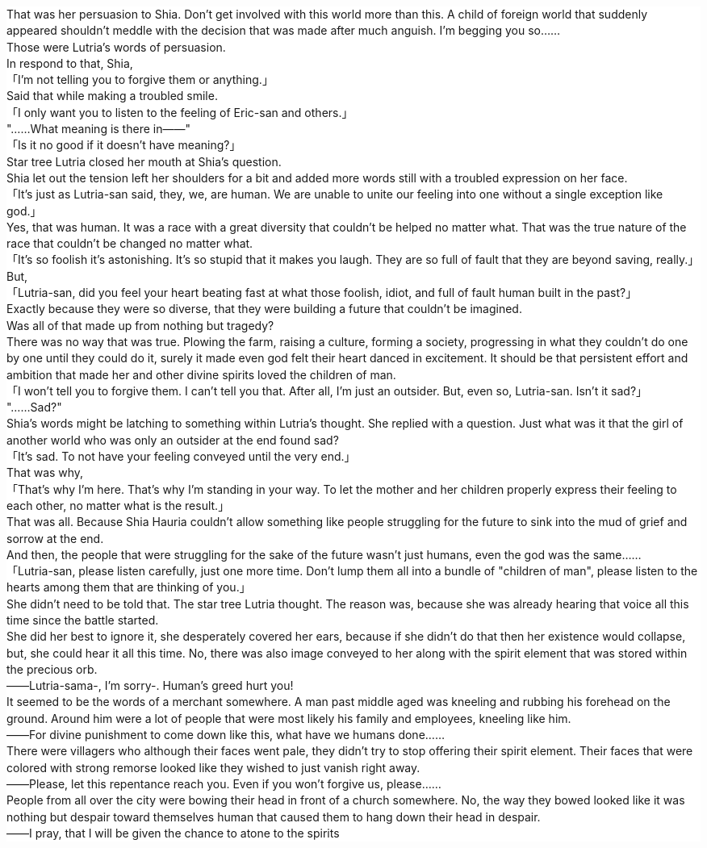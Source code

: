 That was her persuasion to Shia. Don’t get involved with this world more than this. A child of foreign world that suddenly appeared shouldn’t meddle with the decision that was made after much anguish. I’m begging you so……<br/>
Those were Lutria’s words of persuasion.<br/>
In respond to that, Shia,<br/>
「I’m not telling you to forgive them or anything.」<br/>
Said that while making a troubled smile.<br/>
「I only want you to listen to the feeling of Eric-san and others.」<br/>
"……What meaning is there in――"<br/>
「Is it no good if it doesn’t have meaning?」<br/>
Star tree Lutria closed her mouth at Shia’s question.<br/>
Shia let out the tension left her shoulders for a bit and added more words still with a troubled expression on her face.<br/>
「It’s just as Lutria-san said, they, we, are human. We are unable to unite our feeling into one without a single exception like god.」<br/>
Yes, that was human. It was a race with a great diversity that couldn’t be helped no matter what. That was the true nature of the race that couldn’t be changed no matter what.<br/>
「It’s so foolish it’s astonishing. It’s so stupid that it makes you laugh. They are so full of fault that they are beyond saving, really.」<br/>
But,<br/>
「Lutria-san, did you feel your heart beating fast at what those foolish, idiot, and full of fault human built in the past?」<br/>
Exactly because they were so diverse, that they were building a future that couldn’t be imagined.<br/>
Was all of that made up from nothing but tragedy?<br/>
There was no way that was true. Plowing the farm, raising a culture, forming a society, progressing in what they couldn’t do one by one until they could do it, surely it made even god felt their heart danced in excitement. It should be that persistent effort and ambition that made her and other divine spirits loved the children of man.<br/>
「I won’t tell you to forgive them. I can’t tell you that. After all, I’m just an outsider. But, even so, Lutria-san. Isn’t it sad?」<br/>
"……Sad?"<br/>
Shia’s words might be latching to something within Lutria’s thought. She replied with a question. Just what was it that the girl of another world who was only an outsider at the end found sad?<br/>
「It’s sad. To not have your feeling conveyed until the very end.」<br/>
That was why,<br/>
「That’s why I’m here. That’s why I’m standing in your way. To let the mother and her children properly express their feeling to each other, no matter what is the result.」<br/>
That was all. Because Shia Hauria couldn’t allow something like people struggling for the future to sink into the mud of grief and sorrow at the end.<br/>
And then, the people that were struggling for the sake of the future wasn’t just humans, even the god was the same……<br/>
「Lutria-san, please listen carefully, just one more time. Don’t lump them all into a bundle of "children of man", please listen to the hearts among them that are thinking of you.」<br/>
She didn’t need to be told that. The star tree Lutria thought. The reason was, because she was already hearing that voice all this time since the battle started.<br/>
She did her best to ignore it, she desperately covered her ears, because if she didn’t do that then her existence would collapse, but, she could hear it all this time. No, there was also image conveyed to her along with the spirit element that was stored within the precious orb.<br/>
――Lutria-sama-, I’m sorry-. Human’s greed hurt you!<br/>
It seemed to be the words of a merchant somewhere. A man past middle aged was kneeling and rubbing his forehead on the ground. Around him were a lot of people that were most likely his family and employees, kneeling like him.<br/>
――For divine punishment to come down like this, what have we humans done……<br/>
There were villagers who although their faces went pale, they didn’t try to stop offering their spirit element. Their faces that were colored with strong remorse looked like they wished to just vanish right away.<br/>
――Please, let this repentance reach you. Even if you won’t forgive us, please……<br/>
People from all over the city were bowing their head in front of a church somewhere. No, the way they bowed looked like it was nothing but despair toward themselves human that caused them to hang down their head in despair.<br/>
――I pray, that I will be given the chance to atone to the spirits<br/>